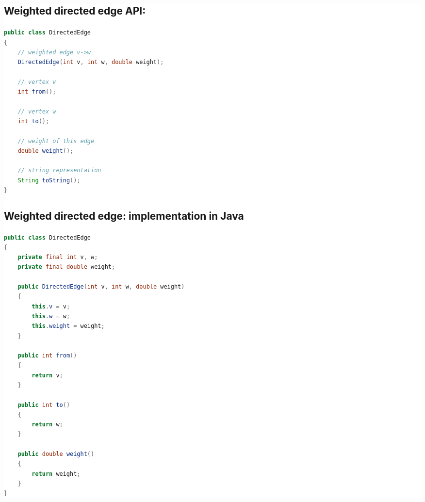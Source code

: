 ## Weighted directed edge API:

```java
public class DirectedEdge
{
    // weighted edge v->w
    DirectedEdge(int v, int w, double weight);
    
    // vertex v
    int from();
    
    // vertex w
    int to();
    
    // weight of this edge
    double weight();
    
    // string representation
    String toString();
}
```

## Weighted directed edge: implementation in Java

```java
public class DirectedEdge
{
    private final int v, w;
    private final double weight;
    
    public DirectedEdge(int v, int w, double weight)
    {
        this.v = v;
        this.w = w;
        this.weight = weight;
    }
    
    public int from()
    {
        return v;
    }

    public int to()
    {
        return w;
    }
    
    public double weight()
    {
        return weight;
    }
}
```
